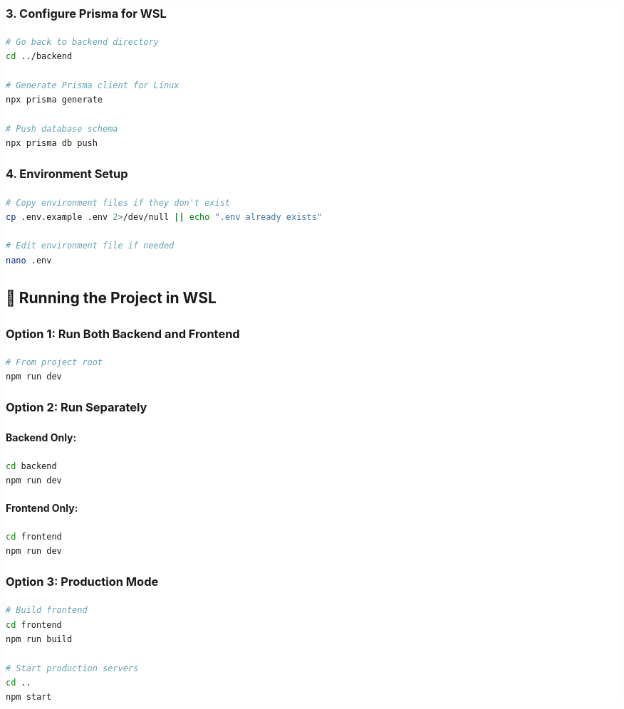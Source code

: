 ### 3. Configure Prisma for WSL
```bash
# Go back to backend directory
cd ../backend

# Generate Prisma client for Linux
npx prisma generate

# Push database schema
npx prisma db push
```

### 4. Environment Setup
```bash
# Copy environment files if they don't exist
cp .env.example .env 2>/dev/null || echo ".env already exists"

# Edit environment file if needed
nano .env
```

## 🚀 Running the Project in WSL

### Option 1: Run Both Backend and Frontend
```bash
# From project root
npm run dev
```

### Option 2: Run Separately

#### Backend Only:
```bash
cd backend
npm run dev
```

#### Frontend Only:
```bash
cd frontend
npm run dev
```

### Option 3: Production Mode
```bash
# Build frontend
cd frontend
npm run build

# Start production servers
cd ..
npm start
```
